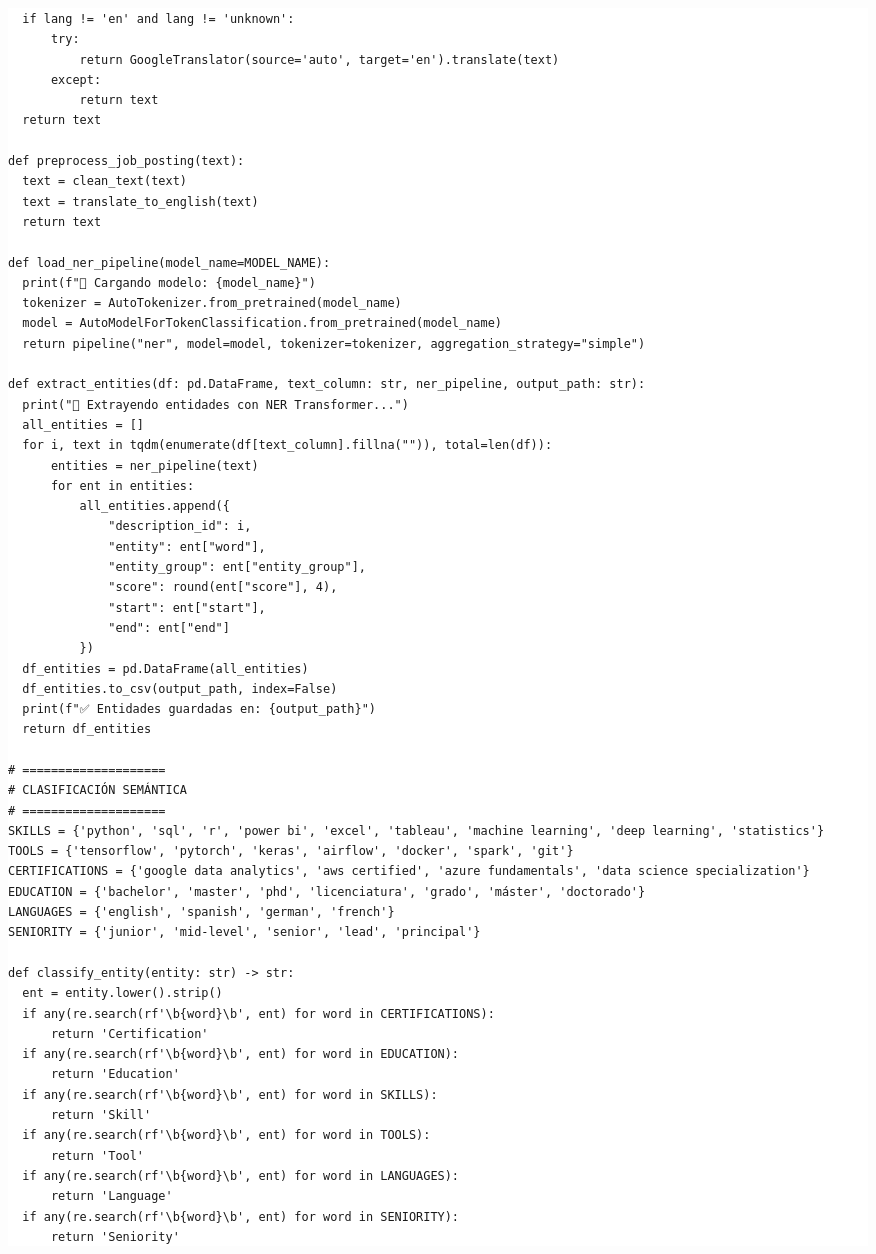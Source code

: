   ```
    if lang != 'en' and lang != 'unknown':
        try:
            return GoogleTranslator(source='auto', target='en').translate(text)
        except:
            return text
    return text

def preprocess_job_posting(text):
    text = clean_text(text)
    text = translate_to_english(text)
    return text

def load_ner_pipeline(model_name=MODEL_NAME):
    print(f"🔄 Cargando modelo: {model_name}")
    tokenizer = AutoTokenizer.from_pretrained(model_name)
    model = AutoModelForTokenClassification.from_pretrained(model_name)
    return pipeline("ner", model=model, tokenizer=tokenizer, aggregation_strategy="simple")

def extract_entities(df: pd.DataFrame, text_column: str, ner_pipeline, output_path: str):
    print("🧠 Extrayendo entidades con NER Transformer...")
    all_entities = []
    for i, text in tqdm(enumerate(df[text_column].fillna("")), total=len(df)):
        entities = ner_pipeline(text)
        for ent in entities:
            all_entities.append({
                "description_id": i,
                "entity": ent["word"],
                "entity_group": ent["entity_group"],
                "score": round(ent["score"], 4),
                "start": ent["start"],
                "end": ent["end"]
            })
    df_entities = pd.DataFrame(all_entities)
    df_entities.to_csv(output_path, index=False)
    print(f"✅ Entidades guardadas en: {output_path}")
    return df_entities

# ====================
# CLASIFICACIÓN SEMÁNTICA
# ====================
SKILLS = {'python', 'sql', 'r', 'power bi', 'excel', 'tableau', 'machine learning', 'deep learning', 'statistics'}
TOOLS = {'tensorflow', 'pytorch', 'keras', 'airflow', 'docker', 'spark', 'git'}
CERTIFICATIONS = {'google data analytics', 'aws certified', 'azure fundamentals', 'data science specialization'}
EDUCATION = {'bachelor', 'master', 'phd', 'licenciatura', 'grado', 'máster', 'doctorado'}
LANGUAGES = {'english', 'spanish', 'german', 'french'}
SENIORITY = {'junior', 'mid-level', 'senior', 'lead', 'principal'}

def classify_entity(entity: str) -> str:
    ent = entity.lower().strip()
    if any(re.search(rf'\b{word}\b', ent) for word in CERTIFICATIONS):
        return 'Certification'
    if any(re.search(rf'\b{word}\b', ent) for word in EDUCATION):
        return 'Education'
    if any(re.search(rf'\b{word}\b', ent) for word in SKILLS):
        return 'Skill'
    if any(re.search(rf'\b{word}\b', ent) for word in TOOLS):
        return 'Tool'
    if any(re.search(rf'\b{word}\b', ent) for word in LANGUAGES):
        return 'Language'
    if any(re.search(rf'\b{word}\b', ent) for word in SENIORITY):
        return 'Seniority'
  ```